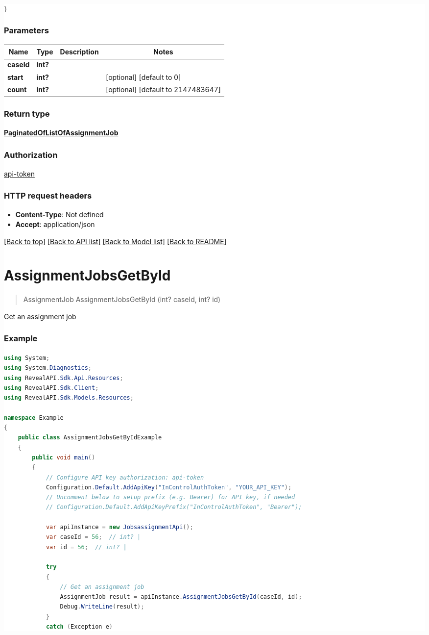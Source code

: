 ```csharp
}
```

### Parameters

Name | Type | Description  | Notes
------------- | ------------- | ------------- | -------------
 **caseId** | **int?**|  | 
 **start** | **int?**|  | [optional] [default to 0]
 **count** | **int?**|  | [optional] [default to 2147483647]

### Return type

[**PaginatedOfListOfAssignmentJob**](PaginatedOfListOfAssignmentJob.md)

### Authorization

[api-token](../README.md#api-token)

### HTTP request headers

 - **Content-Type**: Not defined
 - **Accept**: application/json

[[Back to top]](#) [[Back to API list]](../README.md#documentation-for-api-endpoints) [[Back to Model list]](../README.md#documentation-for-models) [[Back to README]](../README.md)

<a name="assignmentjobsgetbyid"></a>
# **AssignmentJobsGetById**
> AssignmentJob AssignmentJobsGetById (int? caseId, int? id)

Get an assignment job

### Example
```csharp
using System;
using System.Diagnostics;
using RevealAPI.Sdk.Api.Resources;
using RevealAPI.Sdk.Client;
using RevealAPI.Sdk.Models.Resources;

namespace Example
{
    public class AssignmentJobsGetByIdExample
    {
        public void main()
        {
            // Configure API key authorization: api-token
            Configuration.Default.AddApiKey("InControlAuthToken", "YOUR_API_KEY");
            // Uncomment below to setup prefix (e.g. Bearer) for API key, if needed
            // Configuration.Default.AddApiKeyPrefix("InControlAuthToken", "Bearer");

            var apiInstance = new JobsassignmentApi();
            var caseId = 56;  // int? | 
            var id = 56;  // int? | 

            try
            {
                // Get an assignment job
                AssignmentJob result = apiInstance.AssignmentJobsGetById(caseId, id);
                Debug.WriteLine(result);
            }
            catch (Exception e)
```